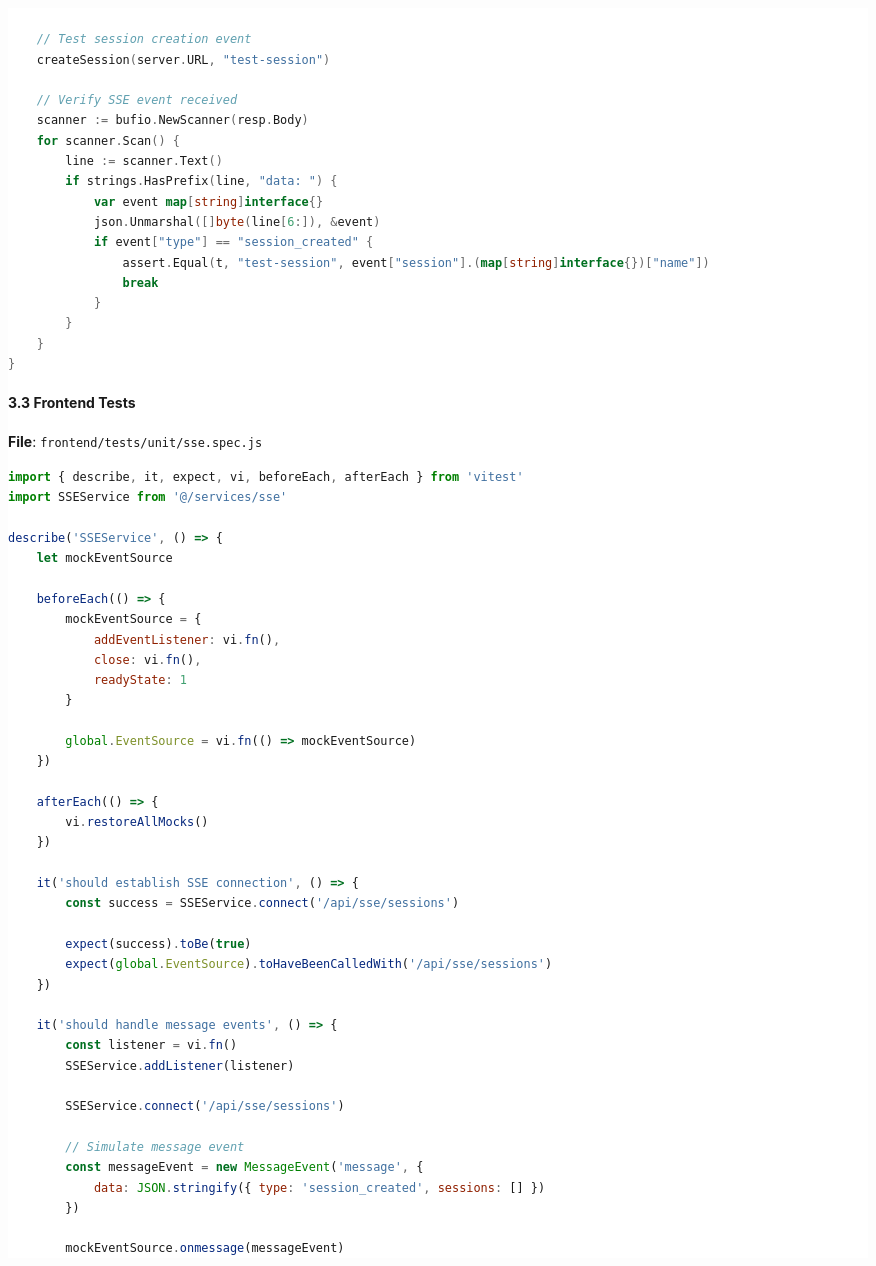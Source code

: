 ```go

    // Test session creation event
    createSession(server.URL, "test-session")

    // Verify SSE event received
    scanner := bufio.NewScanner(resp.Body)
    for scanner.Scan() {
        line := scanner.Text()
        if strings.HasPrefix(line, "data: ") {
            var event map[string]interface{}
            json.Unmarshal([]byte(line[6:]), &event)
            if event["type"] == "session_created" {
                assert.Equal(t, "test-session", event["session"].(map[string]interface{})["name"])
                break
            }
        }
    }
}
```

#### 3.3 Frontend Tests
**File**: `frontend/tests/unit/sse.spec.js`

```javascript
import { describe, it, expect, vi, beforeEach, afterEach } from 'vitest'
import SSEService from '@/services/sse'

describe('SSEService', () => {
    let mockEventSource

    beforeEach(() => {
        mockEventSource = {
            addEventListener: vi.fn(),
            close: vi.fn(),
            readyState: 1
        }

        global.EventSource = vi.fn(() => mockEventSource)
    })

    afterEach(() => {
        vi.restoreAllMocks()
    })

    it('should establish SSE connection', () => {
        const success = SSEService.connect('/api/sse/sessions')

        expect(success).toBe(true)
        expect(global.EventSource).toHaveBeenCalledWith('/api/sse/sessions')
    })

    it('should handle message events', () => {
        const listener = vi.fn()
        SSEService.addListener(listener)

        SSEService.connect('/api/sse/sessions')

        // Simulate message event
        const messageEvent = new MessageEvent('message', {
            data: JSON.stringify({ type: 'session_created', sessions: [] })
        })

        mockEventSource.onmessage(messageEvent)

```